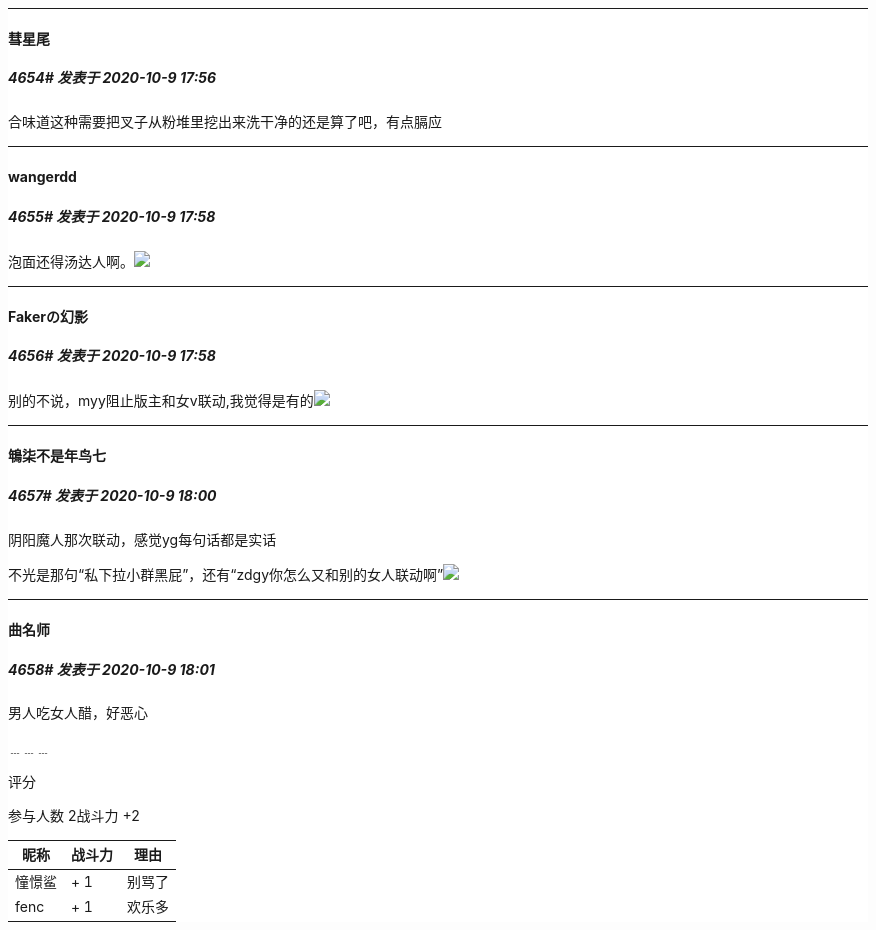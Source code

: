 -----

####  彗星尾  
##### 4654#       发表于 2020-10-9 17:56


合味道这种需要把叉子从粉堆里挖出来洗干净的还是算了吧，有点膈应


-----

####  wangerdd  
##### 4655#       发表于 2020-10-9 17:58


泡面还得汤达人啊。<img src="https://static.saraba1st.com/image/smiley/face2017/067.png" referrerpolicy="no-referrer">


-----

####  Fakerの幻影  
##### 4656#       发表于 2020-10-9 17:58


别的不说，myy阻止版主和女v联动,我觉得是有的<img src="https://static.saraba1st.com/image/smiley/face2017/067.png" referrerpolicy="no-referrer">


-----

####  鵇柒不是年鸟七  
##### 4657#       发表于 2020-10-9 18:00


阴阳魔人那次联动，感觉yg每句话都是实话

不光是那句“私下拉小群黑屁”，还有“zdgy你怎么又和别的女人联动啊”<img src="https://static.saraba1st.com/image/smiley/face2017/067.png" referrerpolicy="no-referrer">


-----

####  曲名师  
##### 4658#       发表于 2020-10-9 18:01


男人吃女人醋，好恶心


﹍﹍﹍

评分


 参与人数 2战斗力 +2

|昵称|战斗力|理由|
|----|---|---|
| 憧憬鲨| + 1|别骂了|
| fenc| + 1|欢乐多|
